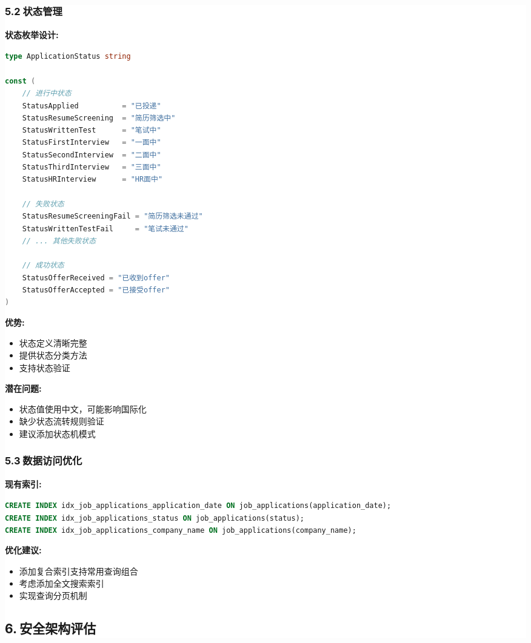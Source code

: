 ### 5.2 状态管理

**状态枚举设计:**
```go
type ApplicationStatus string

const (
    // 进行中状态
    StatusApplied          = "已投递"
    StatusResumeScreening  = "简历筛选中"
    StatusWrittenTest      = "笔试中"
    StatusFirstInterview   = "一面中"
    StatusSecondInterview  = "二面中"
    StatusThirdInterview   = "三面中"
    StatusHRInterview      = "HR面中"
    
    // 失败状态
    StatusResumeScreeningFail = "简历筛选未通过"
    StatusWrittenTestFail     = "笔试未通过"
    // ... 其他失败状态
    
    // 成功状态
    StatusOfferReceived = "已收到offer"
    StatusOfferAccepted = "已接受offer"
)
```

**优势:**
- 状态定义清晰完整
- 提供状态分类方法
- 支持状态验证

**潜在问题:**
- 状态值使用中文，可能影响国际化
- 缺少状态流转规则验证
- 建议添加状态机模式

### 5.3 数据访问优化

**现有索引:**
```sql
CREATE INDEX idx_job_applications_application_date ON job_applications(application_date);
CREATE INDEX idx_job_applications_status ON job_applications(status);
CREATE INDEX idx_job_applications_company_name ON job_applications(company_name);
```

**优化建议:**
- 添加复合索引支持常用查询组合
- 考虑添加全文搜索索引
- 实现查询分页机制

## 6. 安全架构评估

